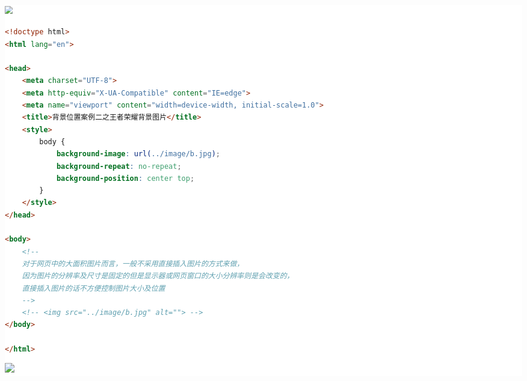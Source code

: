 <img src="https://img-blog.csdnimg.cn/direct/f57481aaca644744b79a19ad732b2504.png" style="zoom:80%;" />

```html
<!doctype html>
<html lang="en">

<head>
    <meta charset="UTF-8">
    <meta http-equiv="X-UA-Compatible" content="IE=edge">
    <meta name="viewport" content="width=device-width, initial-scale=1.0">
    <title>背景位置案例二之王者荣耀背景图片</title>
    <style>
        body {
            background-image: url(../image/b.jpg);
            background-repeat: no-repeat;
            background-position: center top;
        }
    </style>
</head>

<body>
    <!-- 
	对于网页中的大面积图片而言，一般不采用直接插入图片的方式来做，
    因为图片的分辨率及尺寸是固定的但是显示器或网页窗口的大小分辨率则是会改变的，
    直接插入图片的话不方便控制图片大小及位置 
	-->
    <!-- <img src="../image/b.jpg" alt=""> -->
</body>

</html>
```

![](https://img-blog.csdnimg.cn/direct/538a1f33da3e43bba52b3cc4176ba28c.png)
